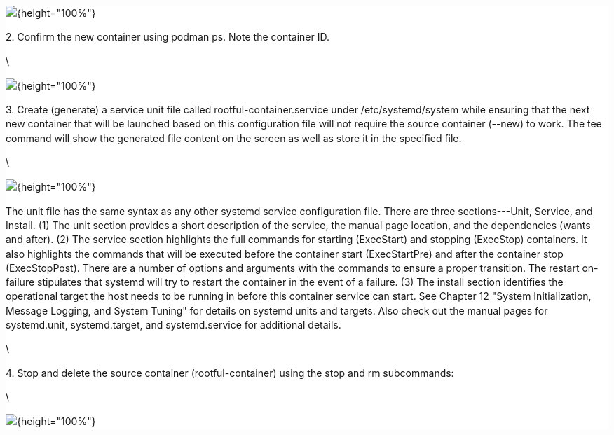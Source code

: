 ![](image-GBB88YS2.jpg){height="100%"}

</div>

2\. Confirm the new container using podman ps. Note the container ID.

\

<div>

![](image-MB7DJ9P4.jpg){height="100%"}

</div>

3\. Create (generate) a service unit file called
rootful-container.service under /etc/systemd/system while ensuring that
the next new container that will be launched based on this configuration
file will not require the source container (\--new) to work. The tee
command will show the generated file content on the screen as well as
store it in the specified file.

\

<div>

![](image-WPSNM6IW.jpg){height="100%"}

</div>

The unit file has the same syntax as any other systemd service
configuration file. There are three sections---Unit, Service, and
Install. (1) The unit section provides a short description of the
service, the manual page location, and the dependencies (wants and
after). (2) The service section highlights the full commands for
starting (ExecStart) and stopping (ExecStop) containers. It also
highlights the commands that will be executed before the container start
(ExecStartPre) and after the container stop (ExecStopPost). There are a
number of options and arguments with the commands to ensure a proper
transition. The restart on-failure stipulates that systemd will try to
restart the container in the event of a failure. (3) The install section
identifies the operational target the host needs to be running in before
this container service can start. See Chapter 12 "System Initialization,
Message Logging, and System Tuning" for details on systemd units and
targets. Also check out the manual pages for systemd.unit,
systemd.target, and systemd.service for additional details.

\

4\. Stop and delete the source container (rootful-container) using the
stop and rm subcommands:

\

<div>

![](image-JYMYFBQG.jpg){height="100%"}
